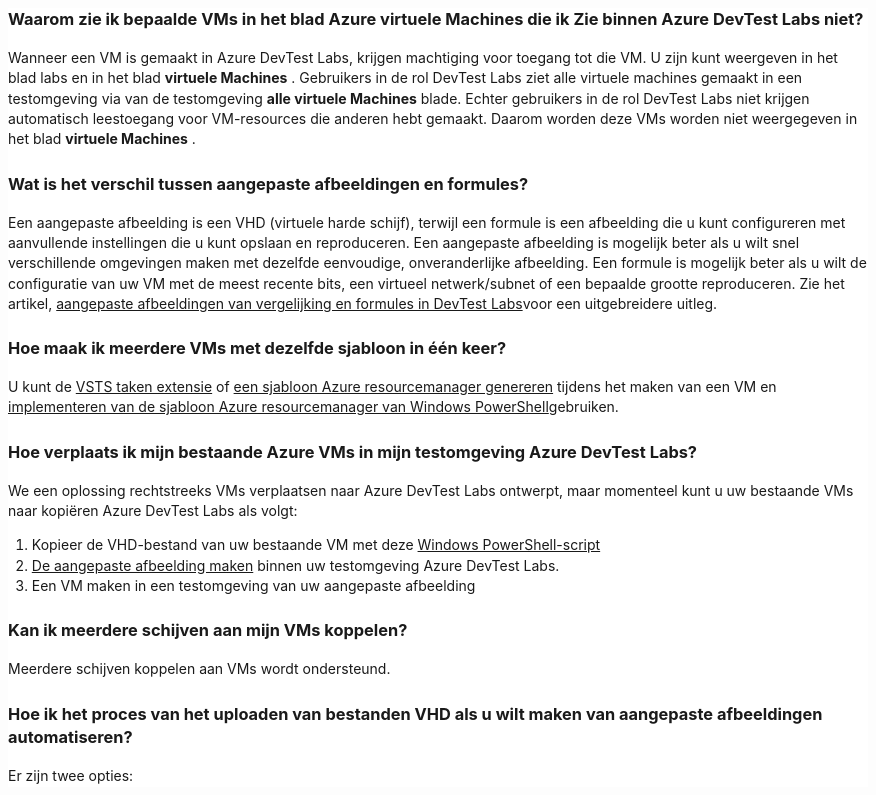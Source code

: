 ### <a name="why-cant-i-see-certain-vms-in-the-azure-virtual-machines-blade-that-i-see-within-azure-devtest-labs"></a>Waarom zie ik bepaalde VMs in het blad Azure virtuele Machines die ik Zie binnen Azure DevTest Labs niet?
Wanneer een VM is gemaakt in Azure DevTest Labs, krijgen machtiging voor toegang tot die VM. U zijn kunt weergeven in het blad labs en in het blad **virtuele Machines** . Gebruikers in de rol DevTest Labs ziet alle virtuele machines gemaakt in een testomgeving via van de testomgeving **alle virtuele Machines** blade. Echter gebruikers in de rol DevTest Labs niet krijgen automatisch leestoegang voor VM-resources die anderen hebt gemaakt. Daarom worden deze VMs worden niet weergegeven in het blad **virtuele Machines** . 

### <a name="what-is-the-difference-between-custom-images-and-formulas"></a>Wat is het verschil tussen aangepaste afbeeldingen en formules? 
Een aangepaste afbeelding is een VHD (virtuele harde schijf), terwijl een formule is een afbeelding die u kunt configureren met aanvullende instellingen die u kunt opslaan en reproduceren. Een aangepaste afbeelding is mogelijk beter als u wilt snel verschillende omgevingen maken met dezelfde eenvoudige, onveranderlijke afbeelding. Een formule is mogelijk beter als u wilt de configuratie van uw VM met de meest recente bits, een virtueel netwerk/subnet of een bepaalde grootte reproduceren. Zie het artikel, [aangepaste afbeeldingen van vergelijking en formules in DevTest Labs](devtest-lab-comparing-vm-base-image-types.md)voor een uitgebreidere uitleg. 
 
### <a name="how-do-i-create-multiple-vms-from-the-same-template-at-once"></a>Hoe maak ik meerdere VMs met dezelfde sjabloon in één keer? 
U kunt de [VSTS taken extensie](https://marketplace.visualstudio.com/items?itemName=ms-azuredevtestlabs.tasks) of [een sjabloon Azure resourcemanager genereren](devtest-lab-add-vm-with-artifacts.md#save-arm-template) tijdens het maken van een VM en [implementeren van de sjabloon Azure resourcemanager van Windows PowerShell](../resource-group-template-deploy.md)gebruiken. 
 
### <a name="how-do-i-move-my-existing-azure-vms-into-my-azure-devtest-labs-lab"></a>Hoe verplaats ik mijn bestaande Azure VMs in mijn testomgeving Azure DevTest Labs? 
We een oplossing rechtstreeks VMs verplaatsen naar Azure DevTest Labs ontwerpt, maar momenteel kunt u uw bestaande VMs naar kopiëren Azure DevTest Labs als volgt: 

1. Kopieer de VHD-bestand van uw bestaande VM met deze [Windows PowerShell-script](https://github.com/Azure/azure-devtestlab/blob/master/Scripts/CopyVHDFromVMToLab.ps1) 
1. [De aangepaste afbeelding maken](devtest-lab-create-template.md) binnen uw testomgeving Azure DevTest Labs. 
1. Een VM maken in een testomgeving van uw aangepaste afbeelding 
 
### <a name="can-i-attach-multiple-disks-to-my-vms"></a>Kan ik meerdere schijven aan mijn VMs koppelen? 
Meerdere schijven koppelen aan VMs wordt ondersteund.  
 
### <a name="how-do-i-automate-the-process-of-uploading-vhd-files-to-create-custom-images"></a>Hoe ik het proces van het uploaden van bestanden VHD als u wilt maken van aangepaste afbeeldingen automatiseren? 
Er zijn twee opties:
